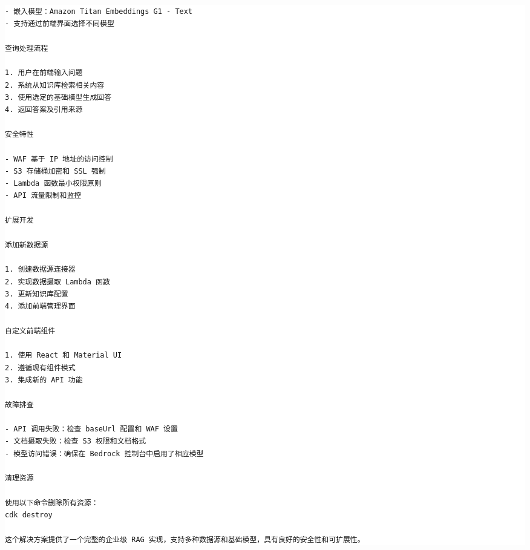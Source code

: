 ```
- 嵌入模型：Amazon Titan Embeddings G1 - Text
- 支持通过前端界面选择不同模型

查询处理流程

1. 用户在前端输入问题
2. 系统从知识库检索相关内容
3. 使用选定的基础模型生成回答
4. 返回答案及引用来源

安全特性

- WAF 基于 IP 地址的访问控制
- S3 存储桶加密和 SSL 强制
- Lambda 函数最小权限原则
- API 流量限制和监控

扩展开发

添加新数据源

1. 创建数据源连接器
2. 实现数据摄取 Lambda 函数
3. 更新知识库配置
4. 添加前端管理界面

自定义前端组件

1. 使用 React 和 Material UI
2. 遵循现有组件模式
3. 集成新的 API 功能

故障排查

- API 调用失败：检查 baseUrl 配置和 WAF 设置
- 文档摄取失败：检查 S3 权限和文档格式
- 模型访问错误：确保在 Bedrock 控制台中启用了相应模型

清理资源

使用以下命令删除所有资源：
cdk destroy

这个解决方案提供了一个完整的企业级 RAG 实现，支持多种数据源和基础模型，具有良好的安全性和可扩展性。
```
